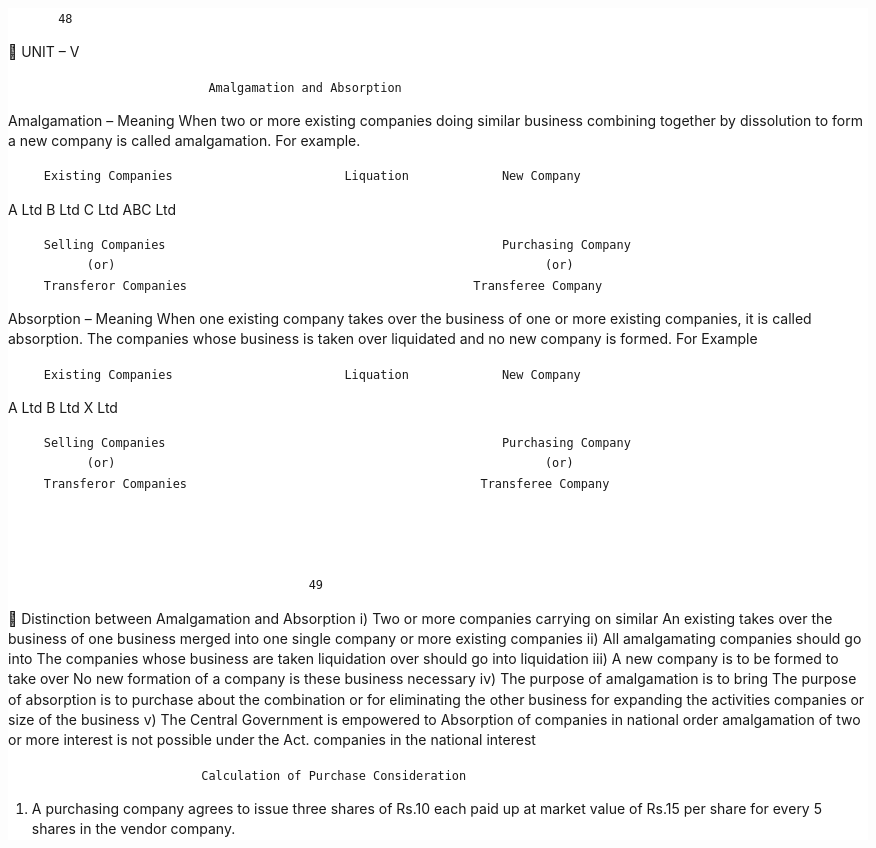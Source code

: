 


           48
                                          UNIT – V


                                Amalgamation and Absorption


Amalgamation – Meaning
         When two or more existing companies doing similar business combining together by
dissolution to form a new company is called amalgamation. For example.


         Existing Companies                        Liquation             New Company
 A Ltd            B Ltd           C Ltd                                       ABC Ltd


         Selling Companies                                               Purchasing Company
               (or)                                                            (or)
         Transferor Companies                                        Transferee Company


Absorption – Meaning
         When one existing company takes over the business of one or more existing companies,
it is called absorption. The companies whose business is taken over liquidated and no new
company is formed. For Example


         Existing Companies                        Liquation             New Company
 A Ltd            B Ltd                                                      X Ltd


         Selling Companies                                               Purchasing Company
               (or)                                                            (or)
         Transferor Companies                                         Transferee Company




                                              49
                         Distinction between Amalgamation and Absorption
i)      Two or more companies carrying on similar An existing takes over the business of one
        business merged into one single company              or more existing companies
ii)     All amalgamating companies should go into The companies whose business are taken
        liquidation                                          over should go into liquidation
iii)    A new company is to be formed to take over No new formation of a company is
        these business                                       necessary
iv)     The purpose of amalgamation is to bring The purpose of absorption is to purchase
        about the combination or for eliminating the other business for expanding the activities
        companies                                            or size of the business
v)      The Central Government is empowered to Absorption of companies in national
        order   amalgamation     of   two    or    more interest is not possible under the Act.
        companies in the national interest


                               Calculation of Purchase Consideration


1. A purchasing company agrees to issue three shares of Rs.10 each paid up at market value of
       Rs.15 per share for every 5 shares in the vendor company.
